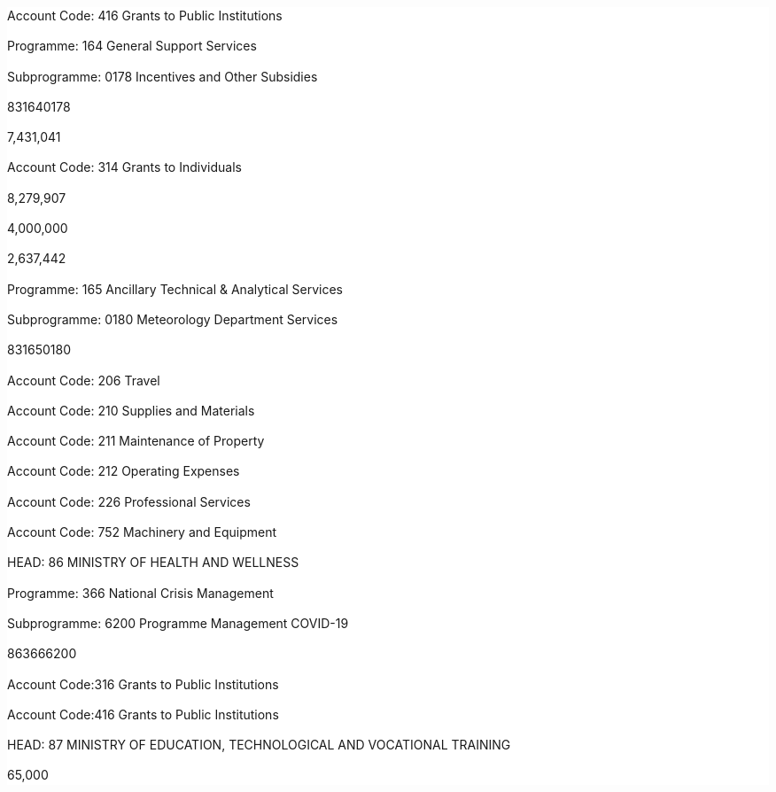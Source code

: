 Account Code: 416 Grants to Public
Institutions

Programme: 164 General Support Services

Subprogramme: 0178 Incentives and Other
Subsidies

831640178

7,431,041

Account Code: 314 Grants to Individuals

8,279,907

4,000,000

2,637,442

Programme: 165 Ancillary Technical &
Analytical Services

Subprogramme: 0180 Meteorology
Department Services

831650180

Account Code: 206 Travel

Account Code: 210 Supplies and Materials

Account Code: 211 Maintenance of Property

Account Code: 212 Operating Expenses

Account Code: 226 Professional Services

Account Code: 752 Machinery and Equipment

HEAD: 86 MINISTRY OF HEALTH AND
WELLNESS

Programme: 366 National Crisis
Management

Subprogramme: 6200 Programme
Management COVID-19

863666200

Account Code:316 Grants to Public
Institutions

Account Code:416 Grants to Public
Institutions

HEAD: 87 MINISTRY OF EDUCATION,
TECHNOLOGICAL AND VOCATIONAL
TRAINING

65,000

